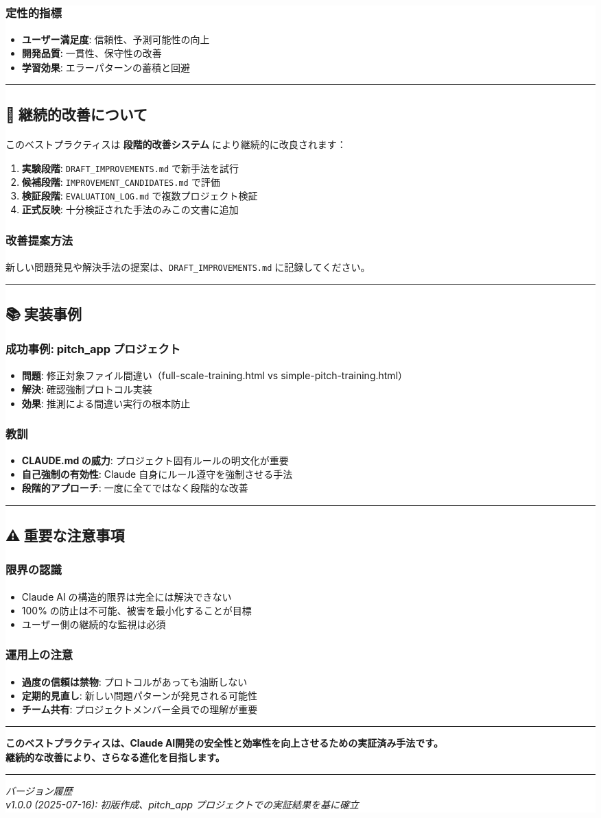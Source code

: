 ### 定性的指標
- **ユーザー満足度**: 信頼性、予測可能性の向上
- **開発品質**: 一貫性、保守性の改善
- **学習効果**: エラーパターンの蓄積と回避

---

## 🔄 継続的改善について

このベストプラクティスは **段階的改善システム** により継続的に改良されます：

1. **実験段階**: `DRAFT_IMPROVEMENTS.md` で新手法を試行
2. **候補段階**: `IMPROVEMENT_CANDIDATES.md` で評価
3. **検証段階**: `EVALUATION_LOG.md` で複数プロジェクト検証
4. **正式反映**: 十分検証された手法のみこの文書に追加

### 改善提案方法
新しい問題発見や解決手法の提案は、`DRAFT_IMPROVEMENTS.md` に記録してください。

---

## 📚 実装事例

### 成功事例: pitch_app プロジェクト
- **問題**: 修正対象ファイル間違い（full-scale-training.html vs simple-pitch-training.html）
- **解決**: 確認強制プロトコル実装
- **効果**: 推測による間違い実行の根本防止

### 教訓
- **CLAUDE.md の威力**: プロジェクト固有ルールの明文化が重要
- **自己強制の有効性**: Claude 自身にルール遵守を強制させる手法
- **段階的アプローチ**: 一度に全てではなく段階的な改善

---

## ⚠️ 重要な注意事項

### 限界の認識
- Claude AI の構造的限界は完全には解決できない
- 100% の防止は不可能、被害を最小化することが目標
- ユーザー側の継続的な監視は必須

### 運用上の注意
- **過度の信頼は禁物**: プロトコルがあっても油断しない
- **定期的見直し**: 新しい問題パターンが発見される可能性
- **チーム共有**: プロジェクトメンバー全員での理解が重要

---

**このベストプラクティスは、Claude AI開発の安全性と効率性を向上させるための実証済み手法です。**  
**継続的な改善により、さらなる進化を目指します。**

---

*バージョン履歴*  
*v1.0.0 (2025-07-16): 初版作成、pitch_app プロジェクトでの実証結果を基に確立*